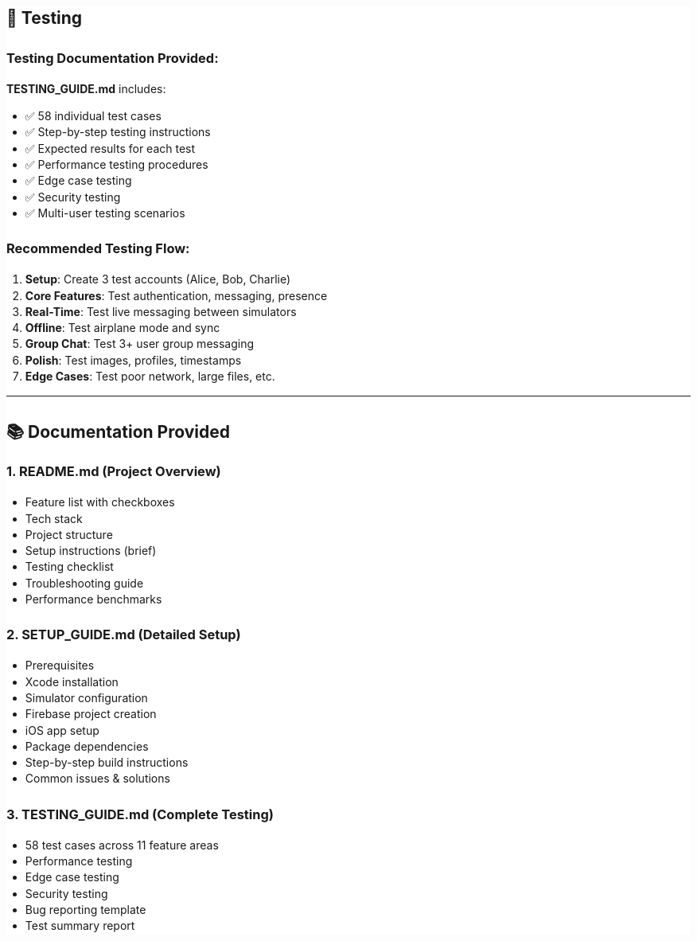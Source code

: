 
## 🧪 Testing

### Testing Documentation Provided:

**TESTING_GUIDE.md** includes:
- ✅ 58 individual test cases
- ✅ Step-by-step testing instructions
- ✅ Expected results for each test
- ✅ Performance testing procedures
- ✅ Edge case testing
- ✅ Security testing
- ✅ Multi-user testing scenarios

### Recommended Testing Flow:

1. **Setup**: Create 3 test accounts (Alice, Bob, Charlie)
2. **Core Features**: Test authentication, messaging, presence
3. **Real-Time**: Test live messaging between simulators
4. **Offline**: Test airplane mode and sync
5. **Group Chat**: Test 3+ user group messaging
6. **Polish**: Test images, profiles, timestamps
7. **Edge Cases**: Test poor network, large files, etc.

---

## 📚 Documentation Provided

### 1. README.md (Project Overview)
- Feature list with checkboxes
- Tech stack
- Project structure
- Setup instructions (brief)
- Testing checklist
- Troubleshooting guide
- Performance benchmarks

### 2. SETUP_GUIDE.md (Detailed Setup)
- Prerequisites
- Xcode installation
- Simulator configuration
- Firebase project creation
- iOS app setup
- Package dependencies
- Step-by-step build instructions
- Common issues & solutions

### 3. TESTING_GUIDE.md (Complete Testing)
- 58 test cases across 11 feature areas
- Performance testing
- Edge case testing
- Security testing
- Bug reporting template
- Test summary report
